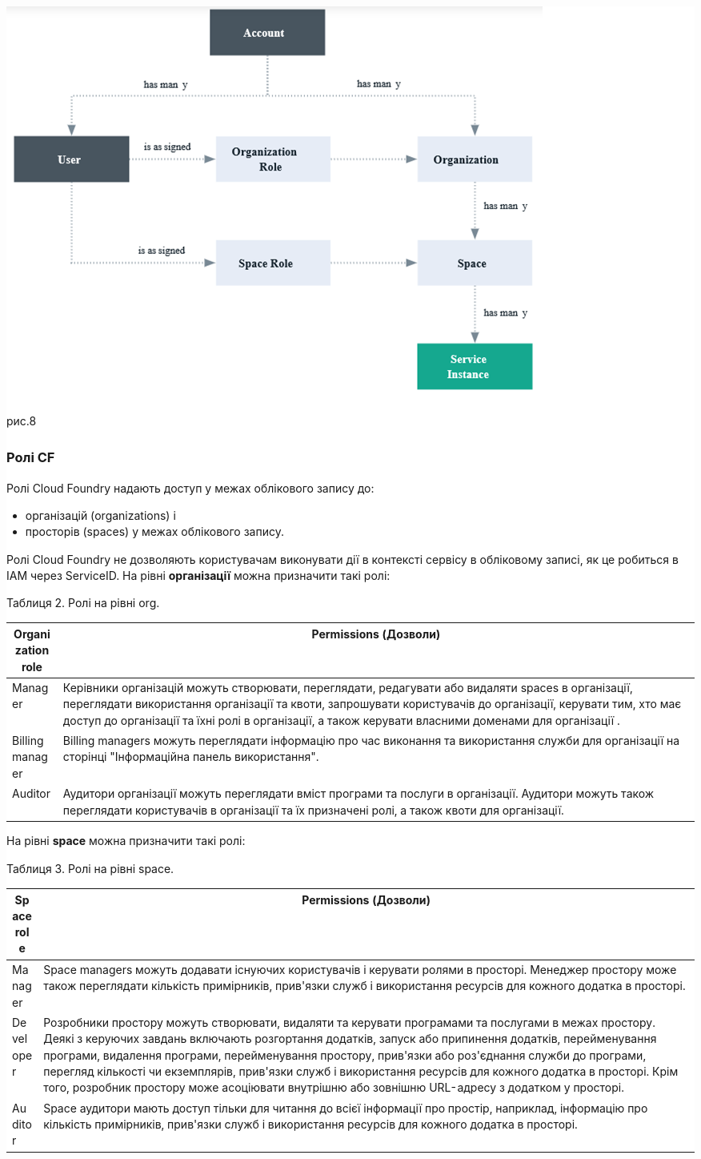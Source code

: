 ![](ibmMedia/8.png) 

рис.8

### Ролі CF

Ролі Cloud Foundry надають доступ у межах облікового запису до: 

- організацій (organizations) і 
- просторів (spaces) у межах облікового запису. 

Ролі Cloud Foundry не дозволяють користувачам виконувати дії в контексті сервісу в обліковому записі, як це робиться в IAM через ServiceID. На рівні **організації** можна призначити такі ролі:

Таблиця 2. Ролі на рівні org.

| Organization  role | Permissions  (Дозволи)                                       |
| ------------------ | ------------------------------------------------------------ |
| Manager            | Керівники організацій можуть створювати, переглядати,  редагувати або видаляти spaces  в організації, переглядати використання організації та квоти,  запрошувати користувачів до організації, керувати тим, хто має доступ до  організації та їхні ролі в організації, а також керувати власними доменами  для організації . |
| Billing  manager   | Billing  managers можуть переглядати інформацію про час виконання та  використання служби для організації на сторінці "Інформаційна панель  використання". |
| Auditor            | Аудитори організації можуть переглядати вміст програми та  послуги в організації. Аудитори можуть також переглядати користувачів в  організації та їх призначені ролі, а також квоти для організації. |

На рівні **space** можна призначити такі ролі:

Таблиця 3. Ролі на рівні space.

| Space   role | Permissions   (Дозволи)                                      |
| ------------ | ------------------------------------------------------------ |
| Manager      | Space  managers можуть додавати існуючих користувачів і керувати ролями в  просторі. Менеджер простору може також переглядати кількість примірників,  прив'язки служб і використання ресурсів для кожного додатка в просторі. |
| Developer    | Розробники простору можуть створювати, видаляти та  керувати програмами та послугами в межах простору. Деякі з керуючих завдань  включають розгортання додатків, запуск або припинення додатків, перейменування  програми, видалення програми, перейменування простору, прив'язки або  роз'єднання служби до програми, перегляд кількості чи екземплярів, прив'язки  служб і використання ресурсів для кожного додатка в просторі. Крім того,  розробник простору може асоціювати внутрішню або зовнішню URL-адресу з  додатком у просторі. |
| Auditor      | Space аудитори  мають доступ тільки для читання до всієї інформації про простір, наприклад,  інформацію про кількість примірників, прив'язки служб і використання ресурсів  для кожного додатка в просторі. |
